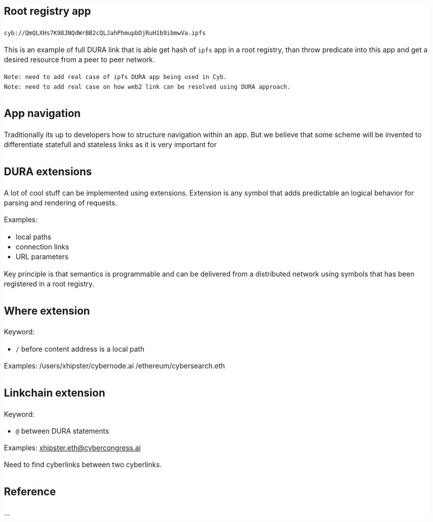 ## Root registry app

```
cyb://QmQLXHs7K98JNQdWrBB2cQLJahPhmupbDjRuH1b9ibmwVa.ipfs
```

This is an example of full DURA link that is able get hash of `ipfs` app in a root registry, than throw predicate into this app and get a desired resource from a peer to peer network.

```
Note: need to add real case of ipfs DURA app being used in Cyb.
Note: need to add real case on how web2 link can be resolved using DURA approach.
```

## App navigation

Traditionally its up to developers how to structure navigation within an app. But we believe that some scheme will be invented to differentiate statefull and stateless links as it is very important for

## DURA extensions

A lot of cool stuff can be implemented using extensions. Extension is any symbol that adds predictable an logical behavior for parsing and rendering of requests.

Examples:
- local paths
- connection links
- URL parameters

Key principle is that semantics is programmable and can be delivered from a distributed network using symbols that has been registered in a root registry.

## Where extension

Keyword:
- `/` before content address is a local path

Examples:
/users/xhipster/cybernode.ai
/ethereum/cybersearch.eth

## Linkchain extension

Keyword:
- `@` between DURA statements

Examples:
xhipster.eth@cybercongress.ai

Need to find cyberlinks between two cyberlinks.

## Reference

...
